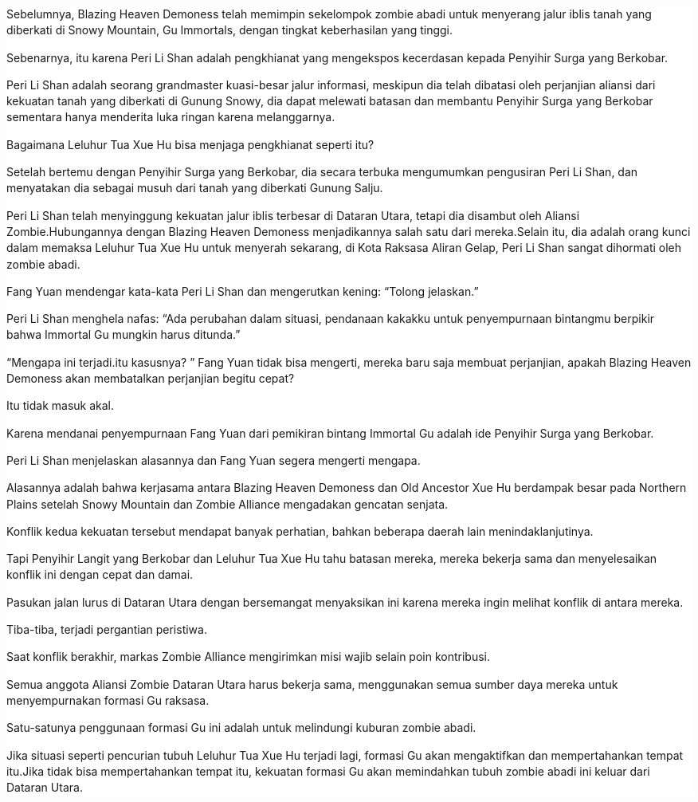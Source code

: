 Sebelumnya, Blazing Heaven Demoness telah memimpin sekelompok zombie abadi untuk menyerang jalur iblis tanah yang diberkati di Snowy Mountain, Gu Immortals, dengan tingkat keberhasilan yang tinggi.

Sebenarnya, itu karena Peri Li Shan adalah pengkhianat yang mengekspos kecerdasan kepada Penyihir Surga yang Berkobar.

Peri Li Shan adalah seorang grandmaster kuasi-besar jalur informasi, meskipun dia telah dibatasi oleh perjanjian aliansi dari kekuatan tanah yang diberkati di Gunung Snowy, dia dapat melewati batasan dan membantu Penyihir Surga yang Berkobar sementara hanya menderita luka ringan karena melanggarnya.

Bagaimana Leluhur Tua Xue Hu bisa menjaga pengkhianat seperti itu?

Setelah bertemu dengan Penyihir Surga yang Berkobar, dia secara terbuka mengumumkan pengusiran Peri Li Shan, dan menyatakan dia sebagai musuh dari tanah yang diberkati Gunung Salju.

Peri Li Shan telah menyinggung kekuatan jalur iblis terbesar di Dataran Utara, tetapi dia disambut oleh Aliansi Zombie.Hubungannya dengan Blazing Heaven Demoness menjadikannya salah satu dari mereka.Selain itu, dia adalah orang kunci dalam memaksa Leluhur Tua Xue Hu untuk menyerah sekarang, di Kota Raksasa Aliran Gelap, Peri Li Shan sangat dihormati oleh zombie abadi.



Fang Yuan mendengar kata-kata Peri Li Shan dan mengerutkan kening: “Tolong jelaskan.”

Peri Li Shan menghela nafas: “Ada perubahan dalam situasi, pendanaan kakakku untuk penyempurnaan bintangmu berpikir bahwa Immortal Gu mungkin harus ditunda.”

“Mengapa ini terjadi.itu kasusnya? ” Fang Yuan tidak bisa mengerti, mereka baru saja membuat perjanjian, apakah Blazing Heaven Demoness akan membatalkan perjanjian begitu cepat?

Itu tidak masuk akal.

Karena mendanai penyempurnaan Fang Yuan dari pemikiran bintang Immortal Gu adalah ide Penyihir Surga yang Berkobar.

Peri Li Shan menjelaskan alasannya dan Fang Yuan segera mengerti mengapa.

Alasannya adalah bahwa kerjasama antara Blazing Heaven Demoness dan Old Ancestor Xue Hu berdampak besar pada Northern Plains setelah Snowy Mountain dan Zombie Alliance mengadakan gencatan senjata.

Konflik kedua kekuatan tersebut mendapat banyak perhatian, bahkan beberapa daerah lain menindaklanjutinya.

Tapi Penyihir Langit yang Berkobar dan Leluhur Tua Xue Hu tahu batasan mereka, mereka bekerja sama dan menyelesaikan konflik ini dengan cepat dan damai.

Pasukan jalan lurus di Dataran Utara dengan bersemangat menyaksikan ini karena mereka ingin melihat konflik di antara mereka.

Tiba-tiba, terjadi pergantian peristiwa.

Saat konflik berakhir, markas Zombie Alliance mengirimkan misi wajib selain poin kontribusi.

Semua anggota Aliansi Zombie Dataran Utara harus bekerja sama, menggunakan semua sumber daya mereka untuk menyempurnakan formasi Gu raksasa.

Satu-satunya penggunaan formasi Gu ini adalah untuk melindungi kuburan zombie abadi.

Jika situasi seperti pencurian tubuh Leluhur Tua Xue Hu terjadi lagi, formasi Gu akan mengaktifkan dan mempertahankan tempat itu.Jika tidak bisa mempertahankan tempat itu, kekuatan formasi Gu akan memindahkan tubuh zombie abadi ini keluar dari Dataran Utara.
